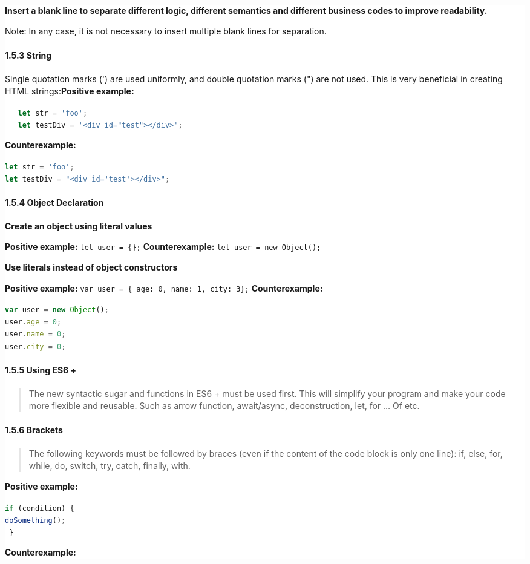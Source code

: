 **Insert a blank line to separate different logic, different semantics and different business codes to improve readability.**

Note: In any case, it is not necessary to insert multiple blank lines for separation.

#### 1.5.3 String

Single quotation marks (') are used uniformly, and double quotation marks (") are not used. This is very beneficial in creating HTML strings:**Positive example:**

```js
   let str = 'foo';
   let testDiv = '<div id="test"></div>'; 
```

**Counterexample:**

```js
let str = 'foo'; 
let testDiv = "<div id='test'></div>";
```

#### 1.5.4 Object Declaration

**Create an object using literal values**

**Positive example:** `let user = {};` **Counterexample:** `let user = new Object();`

**Use literals instead of object constructors**

**Positive example:** `var user = { age: 0, name: 1, city: 3};` **Counterexample:**

```js
var user = new Object(); 
user.age = 0; 
user.name = 0; 
user.city = 0; 
```

#### 1.5.5 Using ES6 +

> The new syntactic sugar and functions in ES6 + must be used first. This will simplify your program and make your code more flexible and reusable. Such as arrow function, await/async, deconstruction, let, for … Of etc.

#### 1.5.6 Brackets

> The following keywords must be followed by braces (even if the content of the code block is only one line): if, else, for, while, do, switch, try, catch, finally, with.

**Positive example:**

```js
if (condition) { 
doSomething();
 }
```

**Counterexample:**

